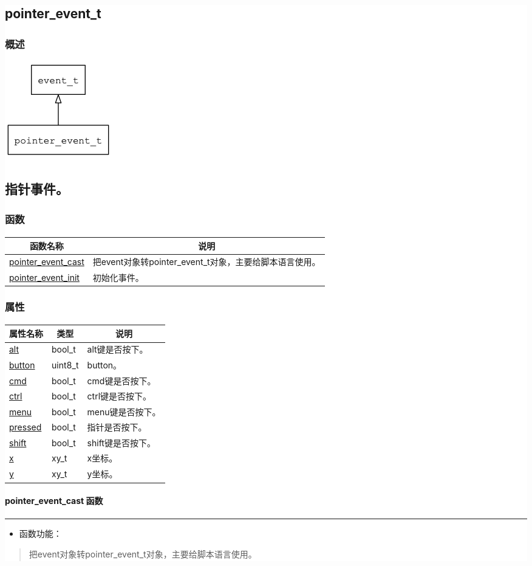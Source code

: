 ## pointer\_event\_t
### 概述
![image](images/pointer_event_t_0.png)

指针事件。
----------------------------------
### 函数
<p id="pointer_event_t_methods">

| 函数名称 | 说明 | 
| -------- | ------------ | 
| <a href="#pointer_event_t_pointer_event_cast">pointer\_event\_cast</a> | 把event对象转pointer_event_t对象，主要给脚本语言使用。 |
| <a href="#pointer_event_t_pointer_event_init">pointer\_event\_init</a> | 初始化事件。 |
### 属性
<p id="pointer_event_t_properties">

| 属性名称 | 类型 | 说明 | 
| -------- | ----- | ------------ | 
| <a href="#pointer_event_t_alt">alt</a> | bool\_t | alt键是否按下。 |
| <a href="#pointer_event_t_button">button</a> | uint8\_t | button。 |
| <a href="#pointer_event_t_cmd">cmd</a> | bool\_t | cmd键是否按下。 |
| <a href="#pointer_event_t_ctrl">ctrl</a> | bool\_t | ctrl键是否按下。 |
| <a href="#pointer_event_t_menu">menu</a> | bool\_t | menu键是否按下。 |
| <a href="#pointer_event_t_pressed">pressed</a> | bool\_t | 指针是否按下。 |
| <a href="#pointer_event_t_shift">shift</a> | bool\_t | shift键是否按下。 |
| <a href="#pointer_event_t_x">x</a> | xy\_t | x坐标。 |
| <a href="#pointer_event_t_y">y</a> | xy\_t | y坐标。 |
#### pointer\_event\_cast 函数
-----------------------

* 函数功能：

> <p id="pointer_event_t_pointer_event_cast">把event对象转pointer_event_t对象，主要给脚本语言使用。
